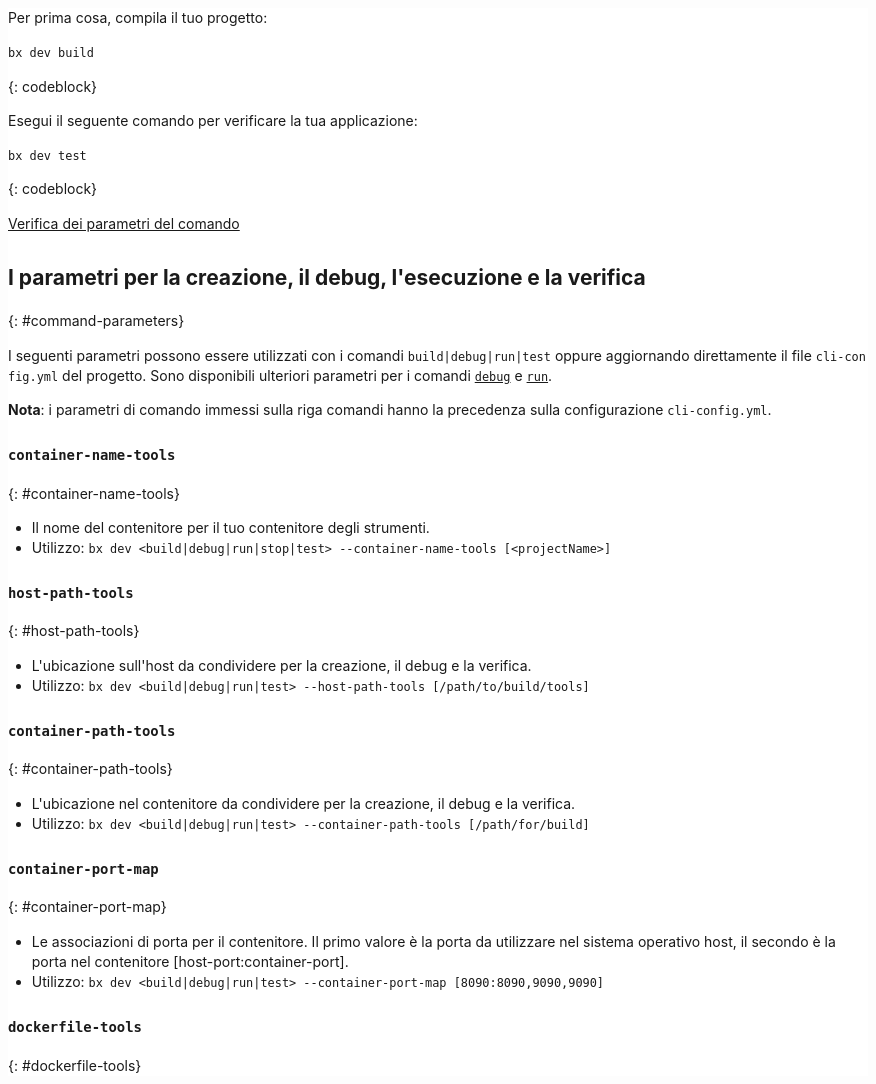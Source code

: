 Per prima cosa, compila il tuo progetto:

```
bx dev build
```
{: codeblock}

Esegui il seguente comando per verificare la tua applicazione: 

```
bx dev test
```
{: codeblock}


[Verifica dei parametri del comando](#command-parameters)


## I parametri per la creazione, il debug, l'esecuzione e la verifica
{: #command-parameters}

I seguenti parametri possono essere utilizzati con i comandi `build|debug|run|test` oppure aggiornando direttamente il file `cli-config.yml` del progetto. Sono disponibili ulteriori parametri per i comandi [`debug`](#debug-parameters) e [`run`](#run-parameters). 

**Nota**: i parametri di comando immessi sulla riga comandi hanno la precedenza sulla configurazione `cli-config.yml`.

### `container-name-tools`  
{: #container-name-tools}

* Il nome del contenitore per il tuo contenitore degli strumenti.
* Utilizzo: `bx dev <build|debug|run|stop|test> --container-name-tools [<projectName>]`

### `host-path-tools`
{: #host-path-tools}

* L'ubicazione sull'host da condividere per la creazione, il debug e la verifica.
* Utilizzo: `bx dev <build|debug|run|test> --host-path-tools [/path/to/build/tools]`

### `container-path-tools`
{: #container-path-tools}

* L'ubicazione nel contenitore da condividere per la creazione, il debug e la verifica.
* Utilizzo: `bx dev <build|debug|run|test> --container-path-tools [/path/for/build]`

### `container-port-map`
{: #container-port-map}

* Le associazioni di porta per il contenitore. Il primo valore è la porta da utilizzare nel sistema operativo host, il secondo è la porta nel contenitore [host-port:container-port].
* Utilizzo: `bx dev <build|debug|run|test> --container-port-map [8090:8090,9090,9090]`

### `dockerfile-tools`
{: #dockerfile-tools}
